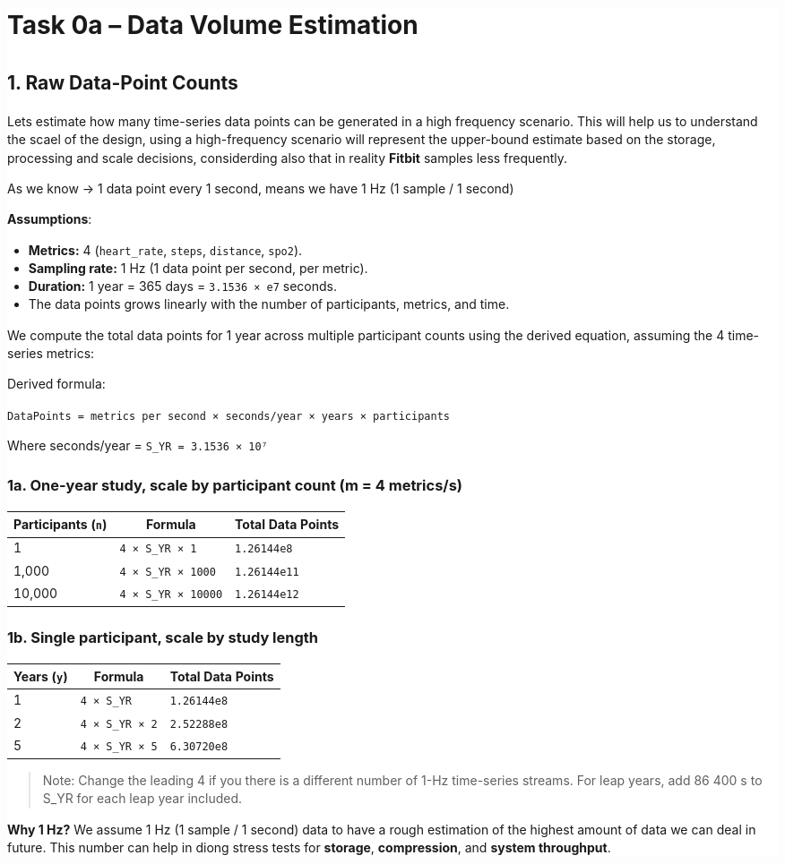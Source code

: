 # Task 0a – Data Volume Estimation


## 1. Raw Data-Point Counts

Lets estimate how many time-series data points can be generated in a high frequency scenario. This will help us to understand the scael of the design, using a high-frequency scenario will represent the upper-bound estimate based on the storage, processing and scale decisions, considerding also that in reality **Fitbit** samples less frequently.

As we know → 1 data point every 1 second, means we have 1 Hz (1 sample / 1 second)

**Assumptions**:

* **Metrics:** 4 (`heart_rate`, `steps`, `distance`, `spo2`).
* **Sampling rate:** 1 Hz (1 data point per second, per metric).
* **Duration:** 1 year = 365 days = `3.1536 × e7` seconds.
* The data points grows linearly with the number of participants, metrics, and time.

We compute the total data points for 1 year across multiple participant counts using the derived equation, assuming the 4 time-series metrics:

Derived formula:

```
DataPoints = metrics per second × seconds/year × years × participants
```

Where seconds/year = `S_YR = 3.1536 × 10⁷`

### 1a. One-year study, scale by participant count (m = 4 metrics/s)

| **Participants (`n`)** | **Formula**        | **Total Data Points** |
| ---------------------- | ------------------ | --------------------- |
| 1                      | `4 × S_YR × 1`     | `1.26144e8`           |
| 1,000                  | `4 × S_YR × 1000`  | `1.26144e11`          |
| 10,000                 | `4 × S_YR × 10000` | `1.26144e12`          |

### 1b. Single participant, scale by study length

| **Years (`y`)** | **Formula**    | **Total Data Points** |
| --------------- | -------------- | --------------------- |
| 1               | `4 × S_YR`     | `1.26144e8`           |
| 2               | `4 × S_YR × 2` | `2.52288e8`           |
| 5               | `4 × S_YR × 5` | `6.30720e8`           |

>Note: Change the leading 4 if you there is a different number of 1-Hz time-series streams. For leap years, add 86 400 s to S_YR for each leap year included.

**Why 1 Hz?**
We assume 1 Hz (1 sample / 1 second) data to have a rough estimation of the highest amount of data we can deal in future. This number can help in diong stress tests for **storage**, **compression**, and **system throughput**.
